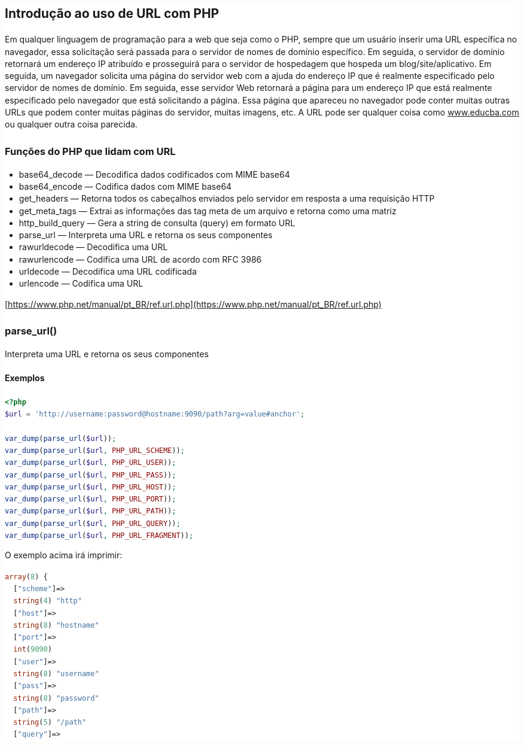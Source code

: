 ## Introdução ao uso de URL com PHP

Em qualquer linguagem de programação para a web que seja como o PHP, sempre que um usuário inserir uma URL específica no navegador, essa solicitação será passada para o servidor de nomes de domínio específico. Em seguida, o servidor de domínio retornará um endereço IP atribuído e prosseguirá para o servidor de hospedagem que hospeda um blog/site/aplicativo. Em seguida, um navegador solicita uma página do servidor web com a ajuda do endereço IP que é realmente especificado pelo servidor de nomes de domínio. Em seguida, esse servidor Web retornará a página para um endereço IP que está realmente especificado pelo navegador que está solicitando a página. Essa página que apareceu no navegador pode conter muitas outras URLs que podem conter muitas páginas do servidor, muitas imagens, etc. A URL pode ser qualquer coisa como www.educba.com ou qualquer outra coisa parecida.

### Funções do PHP que lidam com URL

- base64_decode — Decodifica dados codificados com MIME base64
- base64_encode — Codifica dados com MIME base64
- get_headers — Retorna todos os cabeçalhos enviados pelo servidor em resposta a uma requisição HTTP
- get_meta_tags — Extrai as informações das tag meta de um arquivo e retorna como uma matriz
- http_build_query — Gera a string de consulta (query) em formato URL
- parse_url — Interpreta uma URL e retorna os seus componentes
- rawurldecode — Decodifica uma URL
- rawurlencode — Codifica uma URL de acordo com RFC 3986
- urldecode — Decodifica uma URL codificada
- urlencode — Codifica uma URL

[https://www.php.net/manual/pt_BR/ref.url.php](https://www.php.net/manual/pt_BR/ref.url.php)

### parse_url()

Interpreta uma URL e retorna os seus componentes

#### Exemplos

```php
<?php
$url = 'http://username:password@hostname:9090/path?arg=value#anchor';

var_dump(parse_url($url));
var_dump(parse_url($url, PHP_URL_SCHEME));
var_dump(parse_url($url, PHP_URL_USER));
var_dump(parse_url($url, PHP_URL_PASS));
var_dump(parse_url($url, PHP_URL_HOST));
var_dump(parse_url($url, PHP_URL_PORT));
var_dump(parse_url($url, PHP_URL_PATH));
var_dump(parse_url($url, PHP_URL_QUERY));
var_dump(parse_url($url, PHP_URL_FRAGMENT));
```

O exemplo acima irá imprimir:
```php
array(8) {
  ["scheme"]=>
  string(4) "http"
  ["host"]=>
  string(8) "hostname"
  ["port"]=>
  int(9090)
  ["user"]=>
  string(8) "username"
  ["pass"]=>
  string(8) "password"
  ["path"]=>
  string(5) "/path"
  ["query"]=>
```